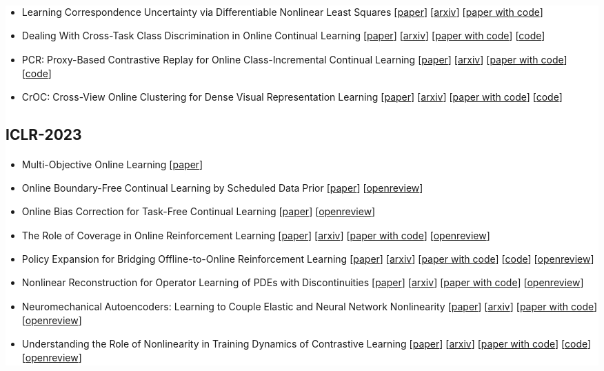 - Learning Correspondence Uncertainty via Differentiable Nonlinear Least Squares [[paper](https://openaccess.thecvf.com/content/CVPR2023/html/Muhle_Learning_Correspondence_Uncertainty_via_Differentiable_Nonlinear_Least_Squares_CVPR_2023_paper.html)] [[arxiv](https://arxiv.org/abs/2305.09527)] [[paper with code](https://paperswithcode.com/paper/learning-correspondence-uncertainty-via)]

- Dealing With Cross-Task Class Discrimination in Online Continual Learning [[paper](https://openaccess.thecvf.com/content/CVPR2023/html/Guo_Dealing_With_Cross-Task_Class_Discrimination_in_Online_Continual_Learning_CVPR_2023_paper.html)] [[arxiv](https://arxiv.org/abs/2305.14657)] [[paper with code](https://paperswithcode.com/paper/2305-14657)] [[code](https://github.com/gydpku/gsa)]

- PCR: Proxy-Based Contrastive Replay for Online Class-Incremental Continual Learning [[paper](https://openaccess.thecvf.com/content/CVPR2023/html/Lin_PCR_Proxy-Based_Contrastive_Replay_for_Online_Class-Incremental_Continual_Learning_CVPR_2023_paper.html)] [[arxiv](https://arxiv.org/abs/2304.04408)] [[paper with code](https://paperswithcode.com/paper/pcr-proxy-based-contrastive-replay-for-online)] [[code](https://github.com/felixhuiweilin/pcr)]

- CrOC: Cross-View Online Clustering for Dense Visual Representation Learning [[paper](https://openaccess.thecvf.com/content/CVPR2023/html/Stegmuller_CrOC_Cross-View_Online_Clustering_for_Dense_Visual_Representation_Learning_CVPR_2023_paper.html)] [[arxiv](https://arxiv.org/abs/2303.13245)] [[paper with code](https://paperswithcode.com/paper/croc-cross-view-online-clustering-for-dense)] [[code](https://github.com/stegmuel/croc)]


## ICLR-2023


- Multi-Objective Online Learning [[paper](https://iclr.cc/virtual/2023/poster/10757)]

- Online Boundary-Free Continual Learning by Scheduled Data Prior [[paper](https://iclr.cc/virtual/2023/poster/11136)] [[openreview](https://openreview.net/forum?id=qco4ekz2Epm)]

- Online Bias Correction for Task-Free Continual Learning [[paper](https://iclr.cc/virtual/2023/poster/10703)] [[openreview](https://openreview.net/forum?id=18XzeuYZh_)]

- The Role of Coverage in Online Reinforcement Learning [[paper](https://iclr.cc/virtual/2023/poster/10809)] [[arxiv](https://arxiv.org/abs/2210.04157)] [[paper with code](https://paperswithcode.com/paper/the-role-of-coverage-in-online-reinforcement)] [[openreview](https://openreview.net/forum?id=LQIjzPdDt3q)]

- Policy Expansion for Bridging Offline-to-Online Reinforcement Learning [[paper](https://iclr.cc/virtual/2023/poster/11562)] [[arxiv](https://arxiv.org/abs/2302.00935)] [[paper with code](https://paperswithcode.com/paper/policy-expansion-for-bridging-offline-to)] [[code](https://github.com/haichao-zhang/pex)] [[openreview](https://openreview.net/forum?id=-Y34L45JR6z)]

- Nonlinear Reconstruction for Operator Learning of PDEs with Discontinuities [[paper](https://iclr.cc/virtual/2023/poster/12026)] [[arxiv](https://arxiv.org/abs/2210.01074)] [[paper with code](https://paperswithcode.com/paper/nonlinear-reconstruction-for-operator)] [[openreview](https://openreview.net/forum?id=CrfhZAsJDsZ)]

- Neuromechanical Autoencoders: Learning to Couple Elastic and Neural Network Nonlinearity [[paper](https://iclr.cc/virtual/2023/poster/11126)] [[arxiv](https://arxiv.org/abs/2302.00032)] [[paper with code](https://paperswithcode.com/paper/neuromechanical-autoencoders-learning-to)] [[openreview](https://openreview.net/forum?id=QubsmJT_A0)]

- Understanding the Role of Nonlinearity in Training Dynamics of Contrastive Learning [[paper](https://iclr.cc/virtual/2023/poster/11334)] [[arxiv](https://arxiv.org/abs/2206.01342)] [[paper with code](https://paperswithcode.com/paper/understanding-the-role-of-nonlinearity-in)] [[code](https://github.com/facebookresearch/luckmatters)] [[openreview](https://openreview.net/forum?id=s130rTE3U_X)]
